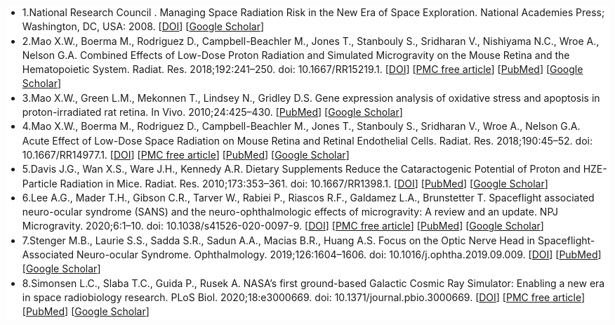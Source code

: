 *   1.National Research Council . Managing Space Radiation Risk in the New Era of Space Exploration. National Academies Press; Washington, DC, USA: 2008. \[[DOI](https://doi.org/10.17226/12045)\] \[[Google Scholar](https://scholar.google.com/scholar_lookup?title=Managing%20Space%20Radiation%20Risk%20in%20the%20New%20Era%20of%20Space%20Exploration&publication_year=2008&)\]
*   2.Mao X.W., Boerma M., Rodriguez D., Campbell-Beachler M., Jones T., Stanbouly S., Sridharan V., Nishiyama N.C., Wroe A., Nelson G.A. Combined Effects of Low-Dose Proton Radiation and Simulated Microgravity on the Mouse Retina and the Hematopoietic System. Radiat. Res. 2018;192:241–250. doi: 10.1667/RR15219.1. \[[DOI](https://doi.org/10.1667/RR15219.1)\] \[[PMC free article](https://www.ncbi.nlm.nih.gov/articles/PMC6820356/)\] \[[PubMed](https://pubmed.ncbi.nlm.nih.gov/30430917/)\] \[[Google Scholar](https://scholar.google.com/scholar_lookup?journal=Radiat.%20Res.&title=Combined%20Effects%20of%20Low-Dose%20Proton%20Radiation%20and%20Simulated%20Microgravity%20on%20the%20Mouse%20Retina%20and%20the%20Hematopoietic%20System&author=X.W.%20Mao&author=M.%20Boerma&author=D.%20Rodriguez&author=M.%20Campbell-Beachler&author=T.%20Jones&volume=192&publication_year=2018&pages=241-250&pmid=30430917&doi=10.1667/RR15219.1&)\]
*   3.Mao X.W., Green L.M., Mekonnen T., Lindsey N., Gridley D.S. Gene expression analysis of oxidative stress and apoptosis in proton-irradiated rat retina. In Vivo. 2010;24:425–430. \[[PubMed](https://pubmed.ncbi.nlm.nih.gov/20668308/)\] \[[Google Scholar](https://scholar.google.com/scholar_lookup?journal=In%20Vivo&title=Gene%20expression%20analysis%20of%20oxidative%20stress%20and%20apoptosis%20in%20proton-irradiated%20rat%20retina&author=X.W.%20Mao&author=L.M.%20Green&author=T.%20Mekonnen&author=N.%20Lindsey&author=D.S.%20Gridley&volume=24&publication_year=2010&pages=425-430&pmid=20668308&)\]
*   4.Mao X.W., Boerma M., Rodriguez D., Campbell-Beachler M., Jones T., Stanbouly S., Sridharan V., Wroe A., Nelson G.A. Acute Effect of Low-Dose Space Radiation on Mouse Retina and Retinal Endothelial Cells. Radiat. Res. 2018;190:45–52. doi: 10.1667/RR14977.1. \[[DOI](https://doi.org/10.1667/RR14977.1)\] \[[PMC free article](https://www.ncbi.nlm.nih.gov/articles/PMC6820357/)\] \[[PubMed](https://pubmed.ncbi.nlm.nih.gov/29741442/)\] \[[Google Scholar](https://scholar.google.com/scholar_lookup?journal=Radiat.%20Res.&title=Acute%20Effect%20of%20Low-Dose%20Space%20Radiation%20on%20Mouse%20Retina%20and%20Retinal%20Endothelial%20Cells&author=X.W.%20Mao&author=M.%20Boerma&author=D.%20Rodriguez&author=M.%20Campbell-Beachler&author=T.%20Jones&volume=190&publication_year=2018&pages=45-52&pmid=29741442&doi=10.1667/RR14977.1&)\]
*   5.Davis J.G., Wan X.S., Ware J.H., Kennedy A.R. Dietary Supplements Reduce the Cataractogenic Potential of Proton and HZE-Particle Radiation in Mice. Radiat. Res. 2010;173:353–361. doi: 10.1667/RR1398.1. \[[DOI](https://doi.org/10.1667/RR1398.1)\] \[[PubMed](https://pubmed.ncbi.nlm.nih.gov/20199220/)\] \[[Google Scholar](https://scholar.google.com/scholar_lookup?journal=Radiat.%20Res.&title=Dietary%20Supplements%20Reduce%20the%20Cataractogenic%20Potential%20of%20Proton%20and%20HZE-Particle%20Radiation%20in%20Mice&author=J.G.%20Davis&author=X.S.%20Wan&author=J.H.%20Ware&author=A.R.%20Kennedy&volume=173&publication_year=2010&pages=353-361&pmid=20199220&doi=10.1667/RR1398.1&)\]
*   6.Lee A.G., Mader T.H., Gibson C.R., Tarver W., Rabiei P., Riascos R.F., Galdamez L.A., Brunstetter T. Spaceflight associated neuro-ocular syndrome (SANS) and the neuro-ophthalmologic effects of microgravity: A review and an update. NPJ Microgravity. 2020;6:1–10. doi: 10.1038/s41526-020-0097-9. \[[DOI](https://doi.org/10.1038/s41526-020-0097-9)\] \[[PMC free article](https://www.ncbi.nlm.nih.gov/articles/PMC7005826/)\] \[[PubMed](https://pubmed.ncbi.nlm.nih.gov/32047839/)\] \[[Google Scholar](https://scholar.google.com/scholar_lookup?journal=NPJ%20Microgravity&title=Spaceflight%20associated%20neuro-ocular%20syndrome%20\(SANS\)%20and%20the%20neuro-ophthalmologic%20effects%20of%20microgravity:%20A%20review%20and%20an%20update&author=A.G.%20Lee&author=T.H.%20Mader&author=C.R.%20Gibson&author=W.%20Tarver&author=P.%20Rabiei&volume=6&publication_year=2020&pages=1-10&pmid=32047839&doi=10.1038/s41526-020-0097-9&)\]
*   7.Stenger M.B., Laurie S.S., Sadda S.R., Sadun A.A., Macias B.R., Huang A.S. Focus on the Optic Nerve Head in Spaceflight-Associated Neuro-ocular Syndrome. Ophthalmology. 2019;126:1604–1606. doi: 10.1016/j.ophtha.2019.09.009. \[[DOI](https://doi.org/10.1016/j.ophtha.2019.09.009)\] \[[PubMed](https://pubmed.ncbi.nlm.nih.gov/31759496/)\] \[[Google Scholar](https://scholar.google.com/scholar_lookup?journal=Ophthalmology&title=Focus%20on%20the%20Optic%20Nerve%20Head%20in%20Spaceflight-Associated%20Neuro-ocular%20Syndrome&author=M.B.%20Stenger&author=S.S.%20Laurie&author=S.R.%20Sadda&author=A.A.%20Sadun&author=B.R.%20Macias&volume=126&publication_year=2019&pages=1604-1606&pmid=31759496&doi=10.1016/j.ophtha.2019.09.009&)\]
*   8.Simonsen L.C., Slaba T.C., Guida P., Rusek A. NASA’s first ground-based Galactic Cosmic Ray Simulator: Enabling a new era in space radiobiology research. PLoS Biol. 2020;18:e3000669. doi: 10.1371/journal.pbio.3000669. \[[DOI](https://doi.org/10.1371/journal.pbio.3000669)\] \[[PMC free article](https://www.ncbi.nlm.nih.gov/articles/PMC7236977/)\] \[[PubMed](https://pubmed.ncbi.nlm.nih.gov/32428004/)\] \[[Google Scholar](https://scholar.google.com/scholar_lookup?journal=PLoS%20Biol.&title=NASA%E2%80%99s%20first%20ground-based%20Galactic%20Cosmic%20Ray%20Simulator:%20Enabling%20a%20new%20era%20in%20space%20radiobiology%20research&author=L.C.%20Simonsen&author=T.C.%20Slaba&author=P.%20Guida&author=A.%20Rusek&volume=18&publication_year=2020&pages=e3000669&pmid=32428004&doi=10.1371/journal.pbio.3000669&)\]